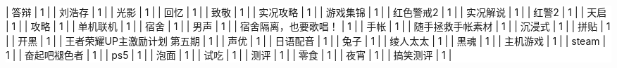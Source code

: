 | 答辩 | 1 |
| 刘浩存 | 1 |
| 光影 | 1 |
| 回忆 | 1 |
| 致敬 | 1 |
| 实况攻略 | 1 |
| 游戏集锦 | 1 |
| 红色警戒2 | 1 |
| 实况解说 | 1 |
| 红警2 | 1 |
| 天启 | 1 |
| 攻略 | 1 |
| 单机联机 | 1 |
| 宿舍 | 1 |
| 男声 | 1 |
| 宿舍隔离，也要歌唱！ | 1 |
| 手帐 | 1 |
| 随手拯救手帐素材 | 1 |
| 沉浸式 | 1 |
| 拼贴 | 1 |
| 开黑 | 1 |
| 王者荣耀UP主激励计划 第五期 | 1 |
| 声优 | 1 |
| 日语配音 | 1 |
| 兔子 | 1 |
| 绫人太太 | 1 |
| 黑魂 | 1 |
| 主机游戏 | 1 |
| steam | 1 |
| 奋起吧褪色者 | 1 |
| ps5 | 1 |
| 泡面 | 1 |
| 试吃 | 1 |
| 测评 | 1 |
| 零食 | 1 |
| 夜宵 | 1 |
| 搞笑测评 | 1 |